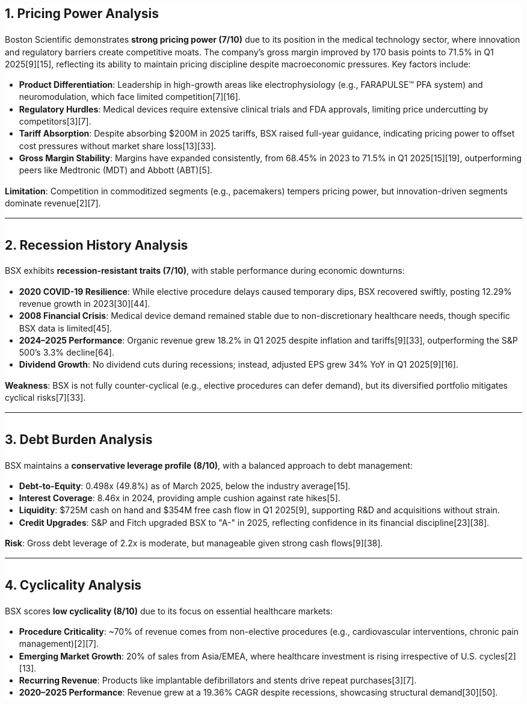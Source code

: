 ## 1. **Pricing Power Analysis**  
Boston Scientific demonstrates **strong pricing power (7/10)** due to its position in the medical technology sector, where innovation and regulatory barriers create competitive moats. The company’s gross margin improved by 170 basis points to 71.5% in Q1 2025[9][15], reflecting its ability to maintain pricing discipline despite macroeconomic pressures. Key factors include:  
- **Product Differentiation**: Leadership in high-growth areas like electrophysiology (e.g., FARAPULSE™ PFA system) and neuromodulation, which face limited competition[7][16].  
- **Regulatory Hurdles**: Medical devices require extensive clinical trials and FDA approvals, limiting price undercutting by competitors[3][7].  
- **Tariff Absorption**: Despite absorbing $200M in 2025 tariffs, BSX raised full-year guidance, indicating pricing power to offset cost pressures without market share loss[13][33].  
- **Gross Margin Stability**: Margins have expanded consistently, from 68.45% in 2023 to 71.5% in Q1 2025[15][19], outperforming peers like Medtronic (MDT) and Abbott (ABT)[5].  

**Limitation**: Competition in commoditized segments (e.g., pacemakers) tempers pricing power, but innovation-driven segments dominate revenue[2][7].  

---

## 2. **Recession History Analysis**  
BSX exhibits **recession-resistant traits (7/10)**, with stable performance during economic downturns:  
- **2020 COVID-19 Resilience**: While elective procedure delays caused temporary dips, BSX recovered swiftly, posting 12.29% revenue growth in 2023[30][44].  
- **2008 Financial Crisis**: Medical device demand remained stable due to non-discretionary healthcare needs, though specific BSX data is limited[45].  
- **2024–2025 Performance**: Organic revenue grew 18.2% in Q1 2025 despite inflation and tariffs[9][33], outperforming the S&P 500’s 3.3% decline[64].  
- **Dividend Growth**: No dividend cuts during recessions; instead, adjusted EPS grew 34% YoY in Q1 2025[9][16].  

**Weakness**: BSX is not fully counter-cyclical (e.g., elective procedures can defer demand), but its diversified portfolio mitigates cyclical risks[7][33].  

---

## 3. **Debt Burden Analysis**  
BSX maintains a **conservative leverage profile (8/10)**, with a balanced approach to debt management:  
- **Debt-to-Equity**: 0.498x (49.8%) as of March 2025, below the industry average[15].  
- **Interest Coverage**: 8.46x in 2024, providing ample cushion against rate hikes[5].  
- **Liquidity**: $725M cash on hand and $354M free cash flow in Q1 2025[9], supporting R&D and acquisitions without strain.  
- **Credit Upgrades**: S&P and Fitch upgraded BSX to "A-" in 2025, reflecting confidence in its financial discipline[23][38].  

**Risk**: Gross debt leverage of 2.2x is moderate, but manageable given strong cash flows[9][38].  

---

## 4. **Cyclicality Analysis**  
BSX scores **low cyclicality (8/10)** due to its focus on essential healthcare markets:  
- **Procedure Criticality**: ~70% of revenue comes from non-elective procedures (e.g., cardiovascular interventions, chronic pain management)[2][7].  
- **Emerging Market Growth**: 20% of sales from Asia/EMEA, where healthcare investment is rising irrespective of U.S. cycles[2][13].  
- **Recurring Revenue**: Products like implantable defibrillators and stents drive repeat purchases[3][7].  
- **2020–2025 Performance**: Revenue grew at a 19.36% CAGR despite recessions, showcasing structural demand[30][50].  
